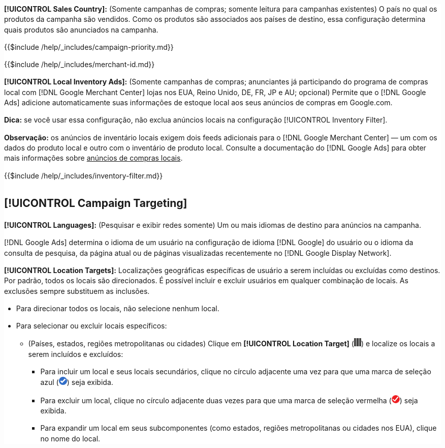 **[!UICONTROL Sales Country]:** (Somente campanhas de compras; somente leitura para campanhas existentes) O país no qual
os produtos da campanha são vendidos. Como os produtos são associados aos países de destino, essa configuração determina quais produtos são anunciados na campanha.



{{$include /help/_includes/campaign-priority.md}}



{{$include /help/_includes/merchant-id.md}}

**[!UICONTROL Local Inventory Ads]:** (Somente campanhas de compras; anunciantes já participando do programa de compras local com [!DNL Google Merchant Center] lojas nos EUA, Reino Unido, DE, FR, JP e AU; opcional) Permite que o [!DNL Google Ads] adicione automaticamente suas informações de estoque local aos seus anúncios de compras em Google.com.

**Dica:** se você usar essa configuração, não exclua anúncios locais na configuração [!UICONTROL Inventory Filter].

**Observação:** os anúncios de inventário locais exigem dois feeds adicionais para o [!DNL Google Merchant Center] — um com os dados do produto local e outro com o inventário de produto local. Consulte a documentação do [!DNL Google Ads] para obter mais informações sobre [anúncios de compras locais](https://www.google.com/retail/local-inventory-ads/).



{{$include /help/_includes/inventory-filter.md}}

## [!UICONTROL Campaign Targeting]

**[!UICONTROL Languages]:** (Pesquisar e exibir redes somente) Um ou mais idiomas de destino para anúncios na campanha.

[!DNL Google Ads] determina o idioma de um usuário na configuração de idioma [!DNL Google] do usuário ou o idioma da consulta de pesquisa, da página atual ou de páginas visualizadas recentemente no [!DNL Google Display Network].

**[!UICONTROL Location Targets]:** Localizações geográficas específicas de usuário a serem incluídas ou excluídas como destinos. Por padrão, todos os locais são direcionados. É possível incluir e excluir usuários em qualquer combinação de locais. As exclusões sempre substituem as inclusões.

* Para direcionar todos os locais, não selecione nenhum local.

* Para selecionar ou excluir locais específicos:

   * (Países, estados, regiões metropolitanas ou cidades) Clique em **[!UICONTROL Location Target]** (![Destino do local](/help/search-social-commerce/assets/location-target.png "Destino do local")) e localize os locais a serem incluídos e excluídos:

      * Para incluir um local e seus locais secundários, clique no círculo adjacente uma vez para que uma marca de seleção azul (![Incluir](/help/search-social-commerce/assets/include.png "Incluir")) seja exibida.

      * Para excluir um local, clique no círculo adjacente duas vezes para que uma marca de seleção vermelha (![Excluir](/help/search-social-commerce/assets/exclude.png "Excluir")) seja exibida.

      * Para expandir um local em seus subcomponentes (como estados, regiões metropolitanas ou cidades nos EUA), clique no nome do local.

